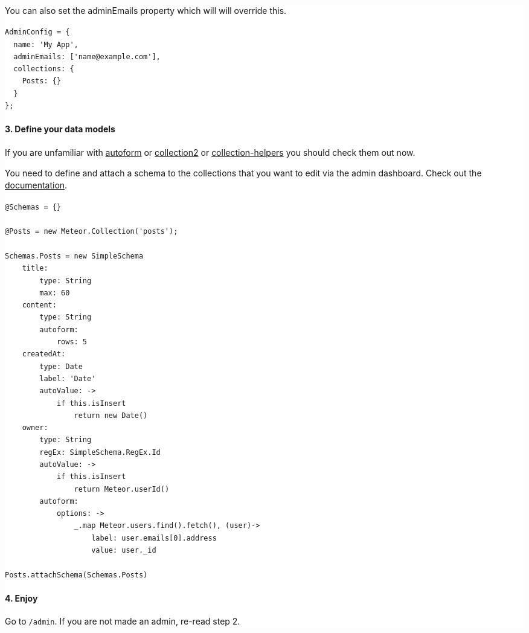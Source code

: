 You can also set the adminEmails property which will will override this.
```
AdminConfig = {
  name: 'My App',
  adminEmails: ['name@example.com'],
  collections: {
    Posts: {}
  }
};
```
#### 3. Define your data models ####
If you are unfamiliar with [autoform](https://github.com/aldeed/meteor-autoform) or [collection2](https://github.com/aldeed/meteor-collection2) or [collection-helpers](https://github.com/dburles/meteor-collection-helpers) you should check them out now.

You need to define and attach a schema to the collections that you want to edit via the admin dashboard. Check out the [documentation](https://github.com/aldeed/meteor-collection2).
```
@Schemas = {}

@Posts = new Meteor.Collection('posts');

Schemas.Posts = new SimpleSchema
	title:
		type: String
		max: 60
	content:
		type: String
		autoform:
			rows: 5
	createdAt: 
		type: Date
		label: 'Date'
		autoValue: ->
			if this.isInsert
				return new Date()
	owner: 
		type: String
		regEx: SimpleSchema.RegEx.Id
		autoValue: ->
			if this.isInsert
				return Meteor.userId()
		autoform:
			options: ->
				_.map Meteor.users.find().fetch(), (user)->
					label: user.emails[0].address
					value: user._id

Posts.attachSchema(Schemas.Posts)
```
#### 4. Enjoy ####
Go to `/admin`. If you are not made an admin, re-read step 2.
